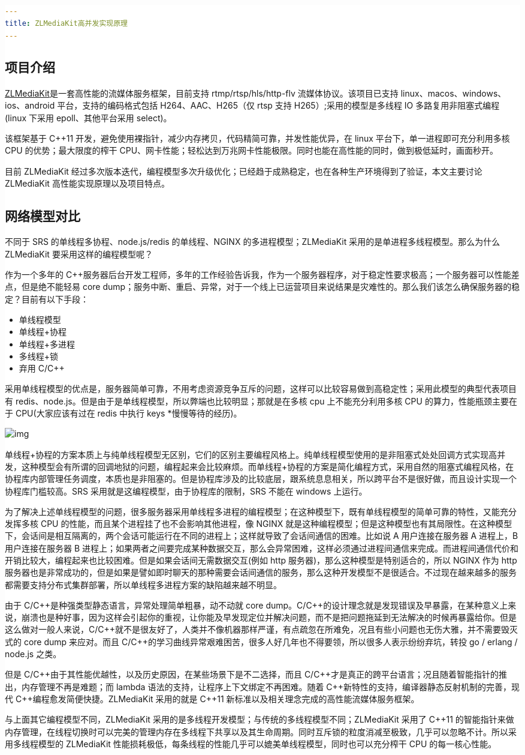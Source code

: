 ```yaml
---
title: ZLMediaKit高并发实现原理
---
```


## 项目介绍

[ZLMediaKit](https://github.com/xiongziliang/ZLMediaKit)是一套高性能的流媒体服务框架，目前支持 rtmp/rtsp/hls/http-flv 流媒体协议。该项目已支持 linux、macos、windows、ios、android 平台，支持的编码格式包括 H264、AAC、H265（仅 rtsp 支持 H265）;采用的模型是多线程 IO 多路复用非阻塞式编程(linux 下采用 epoll、其他平台采用 select)。

该框架基于 C++11 开发，避免使用裸指针，减少内存拷贝，代码精简可靠，并发性能优异，在 linux 平台下，单一进程即可充分利用多核 CPU 的优势；最大限度的榨干 CPU、网卡性能；轻松达到万兆网卡性能极限。同时也能在高性能的同时，做到极低延时，画面秒开。

目前 ZLMediaKit 经过多次版本迭代，编程模型多次升级优化；已经趋于成熟稳定，也在各种生产环境得到了验证，本文主要讨论 ZLMediaKit 高性能实现原理以及项目特点。

## 网络模型对比

不同于 SRS 的单线程多协程、node.js/redis 的单线程、NGINX 的多进程模型；ZLMediaKit 采用的是单进程多线程模型。那么为什么 ZLMediaKit 要采用这样的编程模型呢？

作为一个多年的 C++服务器后台开发工程师，多年的工作经验告诉我，作为一个服务器程序，对于稳定性要求极高；一个服务器可以性能差点，但是绝不能轻易 core dump；服务中断、重启、异常，对于一个线上已运营项目来说结果是灾难性的。那么我们该怎么确保服务器的稳定？目前有以下手段：

- 单线程模型
- 单线程+协程
- 单线程+多进程
- 多线程+锁
- 弃用 C/C++

采用单线程模型的优点是，服务器简单可靠，不用考虑资源竞争互斥的问题，这样可以比较容易做到高稳定性；采用此模型的典型代表项目有 redis、node.js。但是由于是单线程模型，所以弊端也比较明显；那就是在多核 cpu 上不能充分利用多核 CPU 的算力，性能瓶颈主要在于 CPU(大家应该有过在 redis 中执行 keys \*慢慢等待的经历)。

![img](https://ss1.bdstatic.com/70cFvXSh_Q1YnxGkpoWK1HF6hhy/it/u=3069000473,466332746&fm=26&gp=0.jpg)

单线程+协程的方案本质上与纯单线程模型无区别，它们的区别主要编程风格上。纯单线程模型使用的是非阻塞式处处回调方式实现高并发，这种模型会有所谓的回调地狱的问题，编程起来会比较麻烦。而单线程+协程的方案是简化编程方式，采用自然的阻塞式编程风格，在协程库内部管理任务调度，本质也是非阻塞的。但是协程库涉及的比较底层，跟系统息息相关，所以跨平台不是很好做，而且设计实现一个协程库门槛较高。SRS 采用就是这编程模型，由于协程库的限制，SRS 不能在 windows 上运行。

为了解决上述单线程模型的问题，很多服务器采用单线程多进程的编程模型；在这种模型下，既有单线程模型的简单可靠的特性，又能充分发挥多核 CPU 的性能，而且某个进程挂了也不会影响其他进程，像 NGINX 就是这种编程模型；但是这种模型也有其局限性。在这种模型下，会话间是相互隔离的，两个会话可能运行在不同的进程上；这样就导致了会话间通信的困难。比如说 A 用户连接在服务器 A 进程上，B 用户连接在服务器 B 进程上；如果两者之间要完成某种数据交互，那么会异常困难，这样必须通过进程间通信来完成。而进程间通信代价和开销比较大，编程起来也比较困难。但是如果会话间无需数据交互(例如 http 服务器)，那么这种模型是特别适合的，所以 NGINX 作为 http 服务器也是非常成功的，但是如果是譬如即时聊天的那种需要会话间通信的服务，那么这种开发模型不是很适合。不过现在越来越多的服务都需要支持分布式集群部署，所以单线程多进程方案的缺陷越来越不明显。

由于 C/C++是种强类型静态语言，异常处理简单粗暴，动不动就 core dump。C/C++的设计理念就是发现错误及早暴露，在某种意义上来说，崩溃也是种好事，因为这样会引起你的重视，让你能及早发现定位并解决问题，而不是把问题拖延到无法解决的时候再暴露给你。但是这么做对一般人来说，C/C++就不是很友好了，人类并不像机器那样严谨，有点疏忽在所难免，况且有些小问题也无伤大雅，并不需要毁灭式的 core dump 来应对。而且 C/C++的学习曲线异常艰难困苦，很多人好几年也不得要领，所以很多人表示纷纷弃坑，转投 go / erlang / node.js 之类。

但是 C/C++由于其性能优越性，以及历史原因，在某些场景下是不二选择，而且 C/C++才是真正的跨平台语言；况且随着智能指针的推出，内存管理不再是难题；而 lambda 语法的支持，让程序上下文绑定不再困难。随着 C++新特性的支持，编译器静态反射机制的完善，现代 C++编程愈发简便快捷。ZLMediaKit 采用的就是 C++11 新标准以及相关理念完成的高性能流媒体服务框架。

与上面其它编程模型不同，ZLMediaKit 采用的是多线程开发模型；与传统的多线程模型不同；ZLMediaKit 采用了 C++11 的智能指针来做内存管理，在线程切换时可以完美的管理内存在多线程下共享以及其生命周期。同时互斥锁的粒度消减至极致，几乎可以忽略不计。所以采用多线程模型的 ZLMediaKit 性能损耗极低，每条线程的性能几乎可以媲美单线程模型，同时也可以充分榨干 CPU 的每一核心性能。
